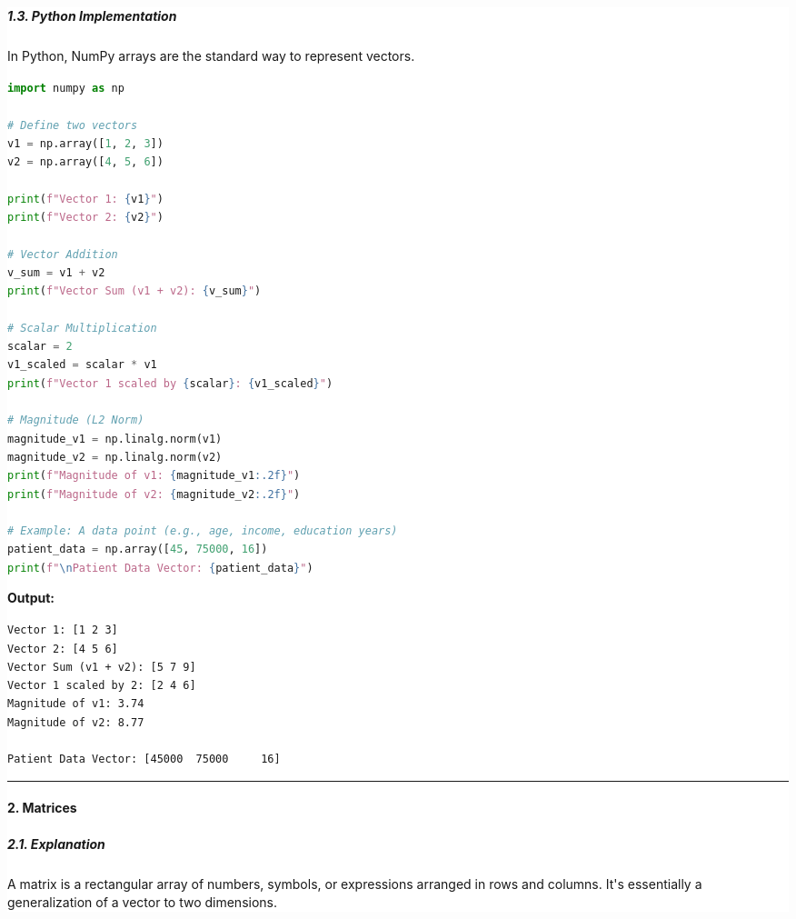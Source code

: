 ##### **1.3. Python Implementation**

In Python, NumPy arrays are the standard way to represent vectors.

```python
import numpy as np

# Define two vectors
v1 = np.array([1, 2, 3])
v2 = np.array([4, 5, 6])

print(f"Vector 1: {v1}")
print(f"Vector 2: {v2}")

# Vector Addition
v_sum = v1 + v2
print(f"Vector Sum (v1 + v2): {v_sum}")

# Scalar Multiplication
scalar = 2
v1_scaled = scalar * v1
print(f"Vector 1 scaled by {scalar}: {v1_scaled}")

# Magnitude (L2 Norm)
magnitude_v1 = np.linalg.norm(v1)
magnitude_v2 = np.linalg.norm(v2)
print(f"Magnitude of v1: {magnitude_v1:.2f}")
print(f"Magnitude of v2: {magnitude_v2:.2f}")

# Example: A data point (e.g., age, income, education years)
patient_data = np.array([45, 75000, 16])
print(f"\nPatient Data Vector: {patient_data}")
```

**Output:**
```
Vector 1: [1 2 3]
Vector 2: [4 5 6]
Vector Sum (v1 + v2): [5 7 9]
Vector 1 scaled by 2: [2 4 6]
Magnitude of v1: 3.74
Magnitude of v2: 8.77

Patient Data Vector: [45000  75000     16]
```

---

#### **2. Matrices**

##### **2.1. Explanation**

A matrix is a rectangular array of numbers, symbols, or expressions arranged in rows and columns. It's essentially a generalization of a vector to two dimensions.
